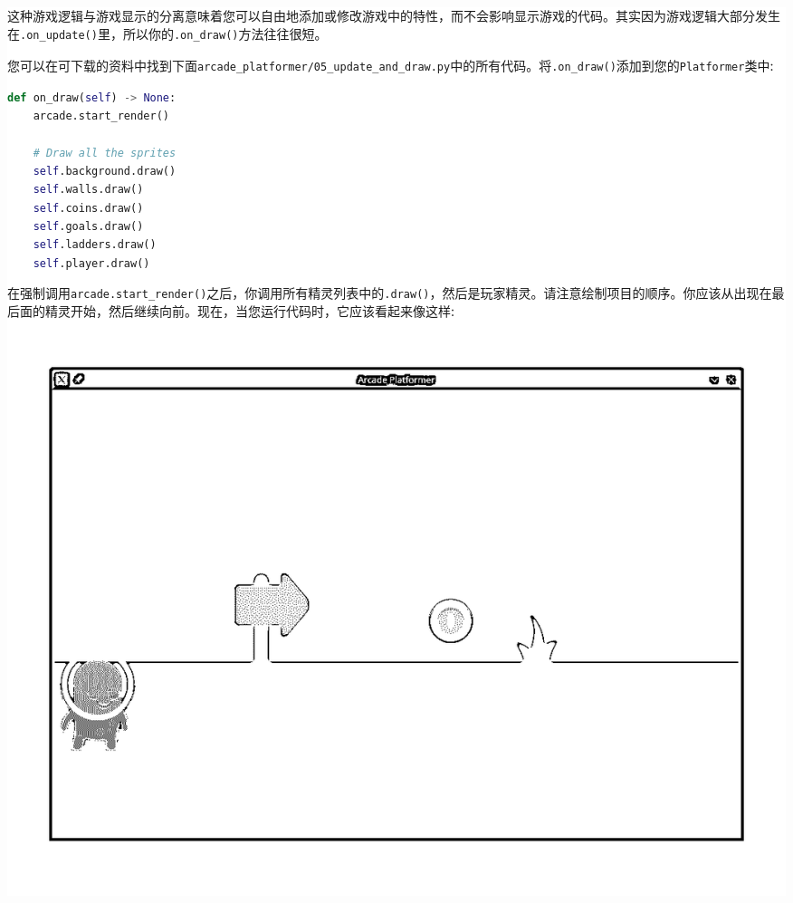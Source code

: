 这种游戏逻辑与游戏显示的分离意味着您可以自由地添加或修改游戏中的特性，而不会影响显示游戏的代码。其实因为游戏逻辑大部分发生在`.on_update()`里，所以你的`.on_draw()`方法往往很短。

您可以在可下载的资料中找到下面`arcade_platformer/05_update_and_draw.py`中的所有代码。将`.on_draw()`添加到您的`Platformer`类中:

```py
def on_draw(self) -> None:
    arcade.start_render()

    # Draw all the sprites
    self.background.draw()
    self.walls.draw()
    self.coins.draw()
    self.goals.draw()
    self.ladders.draw()
    self.player.draw()
```

在强制调用`arcade.start_render()`之后，你调用所有精灵列表中的`.draw()`，然后是玩家精灵。请注意绘制项目的顺序。你应该从出现在最后面的精灵开始，然后继续向前。现在，当您运行代码时，它应该看起来像这样:

[![The real initial play test screen drawn to the window.](img/338f2250d5e2fb00fbf1e5bf86d7ab8f.png)](https://files.realpython.com/media/platformer-initial-screen-2.98284807b2b1.png)
